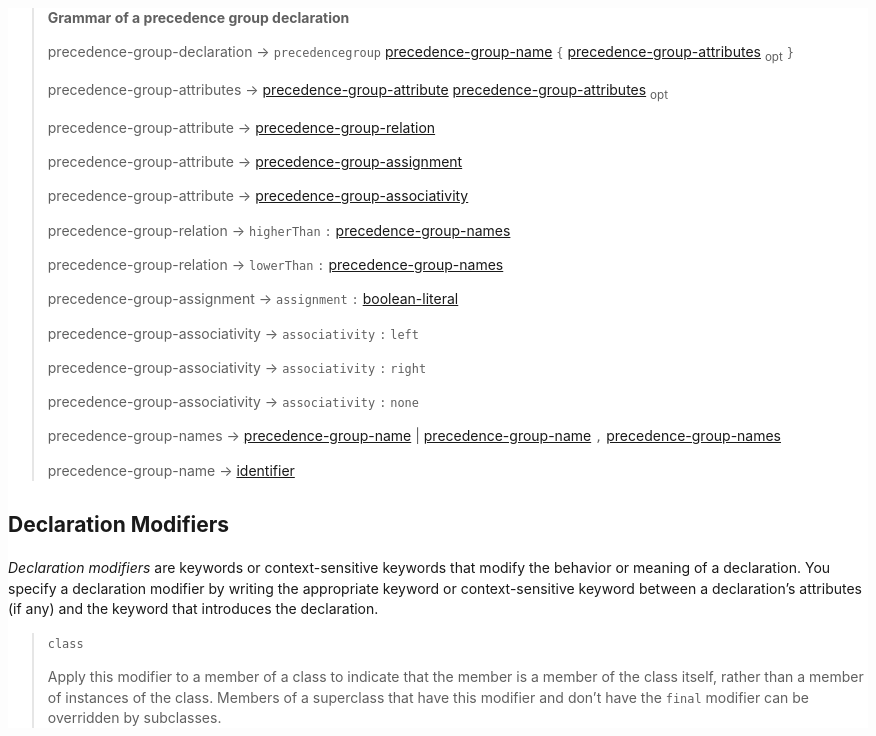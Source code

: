 >**Grammar of a precedence group declaration**
>
>precedence-group-declaration → `precedencegroup` [precedence-group-name](../ReferenceManual/Declarations.md#grammar_precedence-group-name) `{` [precedence-group-attributes](../ReferenceManual/Declarations.md#grammar_precedence-group-attributes) <sub>opt</sub> `}`
>
>precedence-group-attributes → [precedence-group-attribute](../ReferenceManual/Declarations.md#grammar_precedence-group-attribute) [precedence-group-attributes](../ReferenceManual/Declarations.md#grammar_precedence-group-attributes) <sub>opt</sub>
>
>precedence-group-attribute → [precedence-group-relation](../ReferenceManual/Declarations.md#grammar_precedence-group-relation)
>
>precedence-group-attribute → [precedence-group-assignment](../ReferenceManual/Declarations.md#grammar_precedence-group-assignment)
>
>precedence-group-attribute → [precedence-group-associativity](../ReferenceManual/Declarations.md#grammar_precedence-group-associativity)
>
>precedence-group-relation → `higherThan` `:` [precedence-group-names](../ReferenceManual/Declarations.md#grammar_precedence-group-names)
>
>precedence-group-relation → `lowerThan` `:` [precedence-group-names](../ReferenceManual/Declarations.md#grammar_precedence-group-names)
>
>precedence-group-assignment → `assignment` `:` [boolean-literal](../ReferenceManual/LexicalStructure.md#grammar_boolean-literal)
>
>precedence-group-associativity → `associativity` `:` `left`
>
>precedence-group-associativity → `associativity` `:` `right`
>
>precedence-group-associativity → `associativity` `:` `none`
>
>precedence-group-names → [precedence-group-name](../ReferenceManual/Declarations.md#grammar_precedence-group-name) | [precedence-group-name](../ReferenceManual/Declarations.md#grammar_precedence-group-name) `,` [precedence-group-names](../ReferenceManual/Declarations.md#grammar_precedence-group-names)
>
>precedence-group-name → [identifier](../ReferenceManual/LexicalStructure.md#grammar_identifier)

Declaration Modifiers
---------------------

*Declaration modifiers* are keywords or context-sensitive keywords that modify the behavior or meaning of a declaration. You specify a declaration modifier by writing the appropriate keyword or context-sensitive keyword between a declaration’s attributes (if any) and the keyword that introduces the declaration.

>`class`
>
>Apply this modifier to a member of a class to indicate that the member is a member of the class itself, rather than a member of instances of the class. Members of a superclass that have this modifier and don’t have the `final` modifier can be overridden by subclasses.
